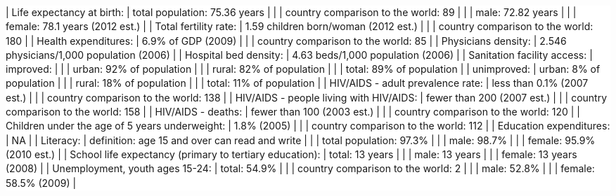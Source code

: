 | Life expectancy at birth: | total population: 75.36 years |
| | country comparison to the world: 89 |
| | male: 72.82 years |
| | female: 78.1 years (2012 est.) |
| Total fertility rate: | 1.59 children born/woman (2012 est.) |
| | country comparison to the world: 180 |
| Health expenditures: | 6.9% of GDP (2009) |
| | country comparison to the world: 85 |
| Physicians density: | 2.546 physicians/1,000 population (2006) |
| Hospital bed density: | 4.63 beds/1,000 population (2006) |
| Sanitation facility access: | improved: |
| | urban: 92% of population |
| | rural: 82% of population |
| | total: 89% of population |
| unimproved: | urban: 8% of population |
| | rural: 18% of population |
| | total: 11% of population |
| HIV/AIDS - adult prevalence rate: | less than 0.1% (2007 est.) |
| | country comparison to the world: 138 |
| HIV/AIDS - people living with HIV/AIDS: | fewer than 200 (2007 est.) |
| | country comparison to the world: 158 |
| HIV/AIDS - deaths: | fewer than 100 (2003 est.) |
| | country comparison to the world: 120 |
| Children under the age of 5 years underweight: | 1.8% (2005) |
| | country comparison to the world: 112 |
| Education expenditures: | NA |
| Literacy: | definition: age 15 and over can read and write |
| | total population: 97.3% |
| | male: 98.7% |
| | female: 95.9% (2010 est.) |
| School life expectancy (primary to tertiary education): | total: 13 years |
| | male: 13 years |
| | female: 13 years (2008) |
| Unemployment, youth ages 15-24: | total: 54.9% |
| | country comparison to the world: 2 |
| | male: 52.8% |
| | female: 58.5% (2009) |
